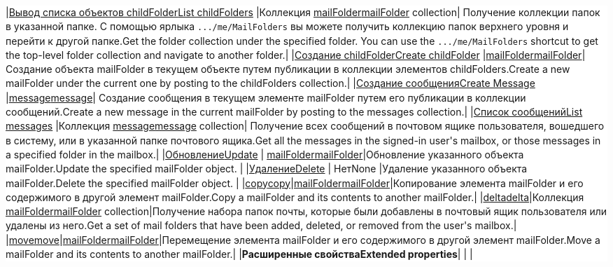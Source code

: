 |[<span data-ttu-id="0b941-166">Вывод списка объектов childFolder</span><span class="sxs-lookup"><span data-stu-id="0b941-166">List childFolders</span></span>](../api/mailfolder-list-childfolders.md) |<span data-ttu-id="0b941-167">Коллекция [mailFolder](mailfolder.md)</span><span class="sxs-lookup"><span data-stu-id="0b941-167">[mailFolder](mailfolder.md) collection</span></span>| <span data-ttu-id="0b941-p107">Получение коллекции папок в указанной папке. С помощью ярлыка `.../me/MailFolders` вы можете получить коллекцию папок верхнего уровня и перейти к другой папке.</span><span class="sxs-lookup"><span data-stu-id="0b941-p107">Get the folder collection under the specified folder. You can use the `.../me/MailFolders` shortcut to get the top-level folder collection and navigate to another folder.</span></span>|
|[<span data-ttu-id="0b941-170">Создание childFolder</span><span class="sxs-lookup"><span data-stu-id="0b941-170">Create childFolder</span></span>](../api/mailfolder-post-childfolders.md) |[<span data-ttu-id="0b941-171">mailFolder</span><span class="sxs-lookup"><span data-stu-id="0b941-171">mailFolder</span></span>](mailfolder.md)| <span data-ttu-id="0b941-172">Создание объекта mailFolder в текущем объекте путем публикации в коллекции элементов childFolders.</span><span class="sxs-lookup"><span data-stu-id="0b941-172">Create a new mailFolder under the current one by posting to the childFolders collection.</span></span>|
|[<span data-ttu-id="0b941-173">Создание сообщения</span><span class="sxs-lookup"><span data-stu-id="0b941-173">Create Message</span></span>](../api/mailfolder-post-messages.md) |[<span data-ttu-id="0b941-174">message</span><span class="sxs-lookup"><span data-stu-id="0b941-174">message</span></span>](message.md)| <span data-ttu-id="0b941-175">Создание сообщения в текущем элементе mailFolder путем его публикации в коллекции сообщений.</span><span class="sxs-lookup"><span data-stu-id="0b941-175">Create a new message in the current mailFolder by posting to the messages collection.</span></span>|
|[<span data-ttu-id="0b941-176">Список сообщений</span><span class="sxs-lookup"><span data-stu-id="0b941-176">List messages</span></span>](../api/mailfolder-list-messages.md) |<span data-ttu-id="0b941-177">Коллекция [message](message.md)</span><span class="sxs-lookup"><span data-stu-id="0b941-177">[message](message.md) collection</span></span>| <span data-ttu-id="0b941-178">Получение всех сообщений в почтовом ящике пользователя, вошедшего в систему, или в указанной папке почтового ящика.</span><span class="sxs-lookup"><span data-stu-id="0b941-178">Get all the messages in the signed-in user's mailbox, or those messages in a specified folder in the mailbox.</span></span>|
|[<span data-ttu-id="0b941-179">Обновление</span><span class="sxs-lookup"><span data-stu-id="0b941-179">Update</span></span>](../api/mailfolder-update.md) | [<span data-ttu-id="0b941-180">mailFolder</span><span class="sxs-lookup"><span data-stu-id="0b941-180">mailFolder</span></span>](mailfolder.md)|<span data-ttu-id="0b941-181">Обновление указанного объекта mailFolder.</span><span class="sxs-lookup"><span data-stu-id="0b941-181">Update the specified mailFolder object.</span></span> |
|[<span data-ttu-id="0b941-182">Удаление</span><span class="sxs-lookup"><span data-stu-id="0b941-182">Delete</span></span>](../api/mailfolder-delete.md) | <span data-ttu-id="0b941-183">Нет</span><span class="sxs-lookup"><span data-stu-id="0b941-183">None</span></span> |<span data-ttu-id="0b941-184">Удаление указанного объекта mailFolder.</span><span class="sxs-lookup"><span data-stu-id="0b941-184">Delete the specified mailFolder object.</span></span> |
|[<span data-ttu-id="0b941-185">copy</span><span class="sxs-lookup"><span data-stu-id="0b941-185">copy</span></span>](../api/mailfolder-copy.md)|[<span data-ttu-id="0b941-186">mailFolder</span><span class="sxs-lookup"><span data-stu-id="0b941-186">mailFolder</span></span>](mailfolder.md)|<span data-ttu-id="0b941-187">Копирование элемента mailFolder и его содержимого в другой элемент mailFolder.</span><span class="sxs-lookup"><span data-stu-id="0b941-187">Copy a mailFolder and its contents to another mailFolder.</span></span>|
|[<span data-ttu-id="0b941-188">delta</span><span class="sxs-lookup"><span data-stu-id="0b941-188">delta</span></span>](../api/mailfolder-delta.md)|<span data-ttu-id="0b941-189">Коллекция [mailFolder](mailfolder.md)</span><span class="sxs-lookup"><span data-stu-id="0b941-189">[mailFolder](mailfolder.md) collection</span></span>|<span data-ttu-id="0b941-190">Получение набора папок почты, которые были добавлены в почтовый ящик пользователя или удалены из него.</span><span class="sxs-lookup"><span data-stu-id="0b941-190">Get a set of mail folders that have been added, deleted, or removed from the user's mailbox.</span></span>|
|[<span data-ttu-id="0b941-191">move</span><span class="sxs-lookup"><span data-stu-id="0b941-191">move</span></span>](../api/mailfolder-move.md)|[<span data-ttu-id="0b941-192">mailFolder</span><span class="sxs-lookup"><span data-stu-id="0b941-192">mailFolder</span></span>](mailfolder.md)|<span data-ttu-id="0b941-193">Перемещение элемента mailFolder и его содержимого в другой элемент mailFolder.</span><span class="sxs-lookup"><span data-stu-id="0b941-193">Move a mailFolder and its contents to another mailFolder.</span></span>|
|<span data-ttu-id="0b941-194">**Расширенные свойства**</span><span class="sxs-lookup"><span data-stu-id="0b941-194">**Extended properties**</span></span>| | |